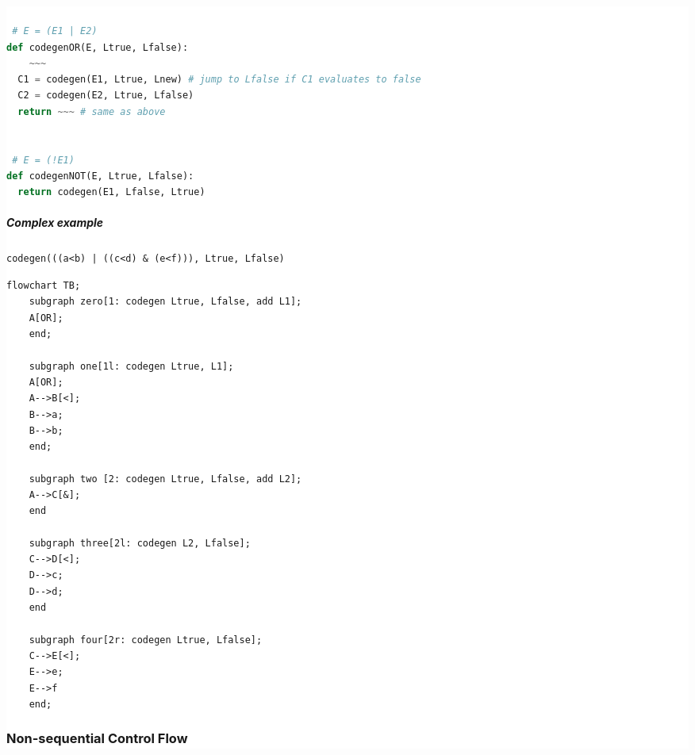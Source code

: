 ```python
        
 # E = (E1 | E2)
def codegenOR(E, Ltrue, Lfalse):
	~~~
  C1 = codegen(E1, Ltrue, Lnew) # jump to Lfalse if C1 evaluates to false
  C2 = codegen(E2, Ltrue, Lfalse)
  return ~~~ # same as above


 # E = (!E1)
def codegenNOT(E, Ltrue, Lfalse):
  return codegen(E1, Lfalse, Ltrue)
```

##### Complex example

```
codegen(((a<b) | ((c<d) & (e<f))), Ltrue, Lfalse)
```

```mermaid
flowchart TB;
    subgraph zero[1: codegen Ltrue, Lfalse, add L1];
    A[OR];
    end;
    
    subgraph one[1l: codegen Ltrue, L1];
    A[OR];
    A-->B[<];
    B-->a;
    B-->b;
    end;
    
    subgraph two [2: codegen Ltrue, Lfalse, add L2];
    A-->C[&];
    end
    
    subgraph three[2l: codegen L2, Lfalse];
    C-->D[<];
    D-->c;
    D-->d;
    end
    
    subgraph four[2r: codegen Ltrue, Lfalse];
    C-->E[<];
    E-->e;
    E-->f
    end;
```

### Non-sequential Control Flow

